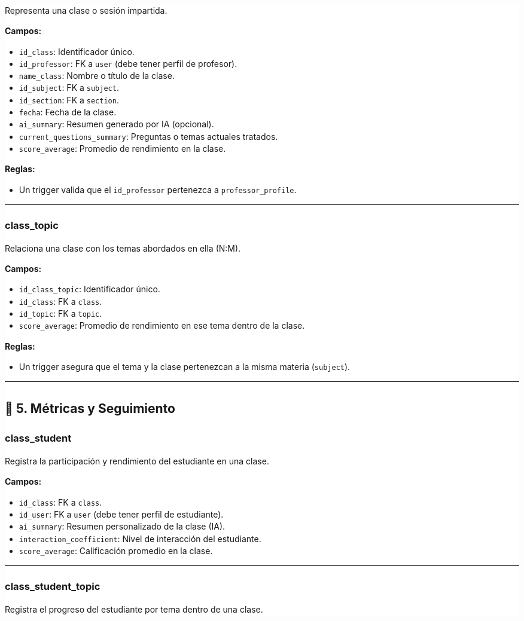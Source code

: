 Representa una clase o sesión impartida.

**Campos:**

* `id_class`: Identificador único.
* `id_professor`: FK a `user` (debe tener perfil de profesor).
* `name_class`: Nombre o título de la clase.
* `id_subject`: FK a `subject`.
* `id_section`: FK a `section`.
* `fecha`: Fecha de la clase.
* `ai_summary`: Resumen generado por IA (opcional).
* `current_questions_summary`: Preguntas o temas actuales tratados.
* `score_average`: Promedio de rendimiento en la clase.

**Reglas:**

* Un trigger valida que el `id_professor` pertenezca a `professor_profile`.

---

### **class_topic**

Relaciona una clase con los temas abordados en ella (N:M).

**Campos:**

* `id_class_topic`: Identificador único.
* `id_class`: FK a `class`.
* `id_topic`: FK a `topic`.
* `score_average`: Promedio de rendimiento en ese tema dentro de la clase.

**Reglas:**

* Un trigger asegura que el tema y la clase pertenezcan a la misma materia (`subject`).

---

## 🎯 5. Métricas y Seguimiento

### **class_student**

Registra la participación y rendimiento del estudiante en una clase.

**Campos:**

* `id_class`: FK a `class`.
* `id_user`: FK a `user` (debe tener perfil de estudiante).
* `ai_summary`: Resumen personalizado de la clase (IA).
* `interaction_coefficient`: Nivel de interacción del estudiante.
* `score_average`: Calificación promedio en la clase.

---

### **class_student_topic**

Registra el progreso del estudiante por tema dentro de una clase.
